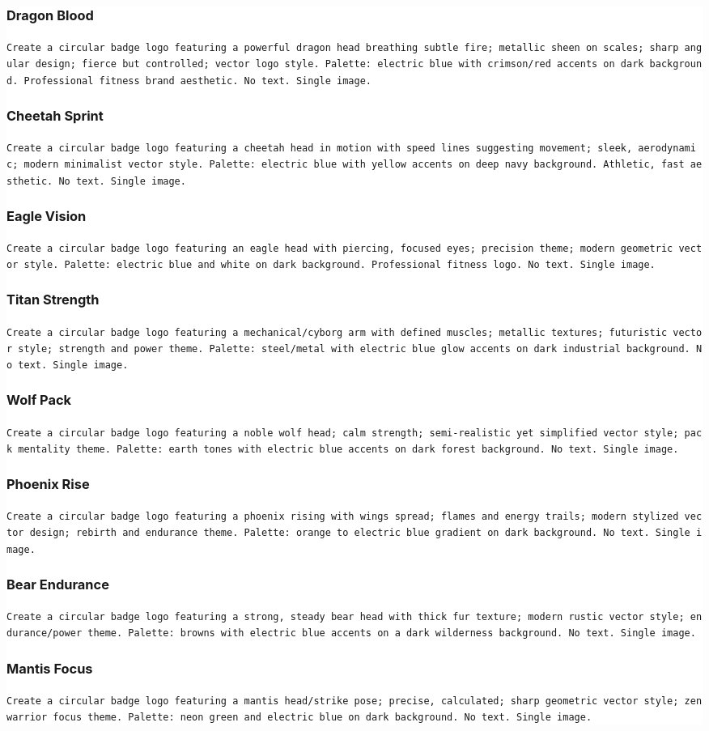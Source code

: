 ### Dragon Blood
```
Create a circular badge logo featuring a powerful dragon head breathing subtle fire; metallic sheen on scales; sharp angular design; fierce but controlled; vector logo style. Palette: electric blue with crimson/red accents on dark background. Professional fitness brand aesthetic. No text. Single image.
```

### Cheetah Sprint
```
Create a circular badge logo featuring a cheetah head in motion with speed lines suggesting movement; sleek, aerodynamic; modern minimalist vector style. Palette: electric blue with yellow accents on deep navy background. Athletic, fast aesthetic. No text. Single image.
```

### Eagle Vision
```
Create a circular badge logo featuring an eagle head with piercing, focused eyes; precision theme; modern geometric vector style. Palette: electric blue and white on dark background. Professional fitness logo. No text. Single image.
```

### Titan Strength
```
Create a circular badge logo featuring a mechanical/cyborg arm with defined muscles; metallic textures; futuristic vector style; strength and power theme. Palette: steel/metal with electric blue glow accents on dark industrial background. No text. Single image.
```

### Wolf Pack
```
Create a circular badge logo featuring a noble wolf head; calm strength; semi‑realistic yet simplified vector style; pack mentality theme. Palette: earth tones with electric blue accents on dark forest background. No text. Single image.
```

### Phoenix Rise
```
Create a circular badge logo featuring a phoenix rising with wings spread; flames and energy trails; modern stylized vector design; rebirth and endurance theme. Palette: orange to electric blue gradient on dark background. No text. Single image.
```

### Bear Endurance
```
Create a circular badge logo featuring a strong, steady bear head with thick fur texture; modern rustic vector style; endurance/power theme. Palette: browns with electric blue accents on a dark wilderness background. No text. Single image.
```

### Mantis Focus
```
Create a circular badge logo featuring a mantis head/strike pose; precise, calculated; sharp geometric vector style; zen warrior focus theme. Palette: neon green and electric blue on dark background. No text. Single image.
```
